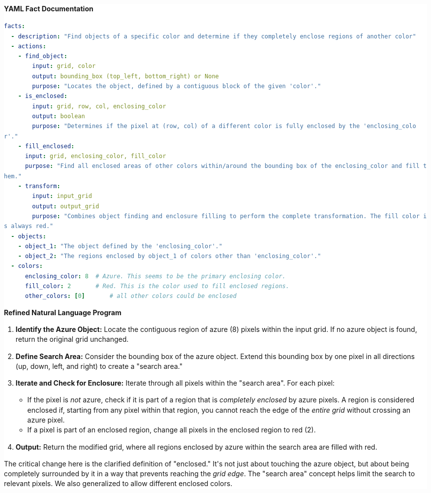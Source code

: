 **YAML Fact Documentation**

```yaml
facts:
  - description: "Find objects of a specific color and determine if they completely enclose regions of another color"
  - actions:
    - find_object:
        input: grid, color
        output: bounding_box (top_left, bottom_right) or None
        purpose: "Locates the object, defined by a contiguous block of the given 'color'."
    - is_enclosed:
        input: grid, row, col, enclosing_color
        output: boolean
        purpose: "Determines if the pixel at (row, col) of a different color is fully enclosed by the 'enclosing_color'."
    - fill_enclosed:
      input: grid, enclosing_color, fill_color
      purpose: "Find all enclosed areas of other colors within/around the bounding box of the enclosing_color and fill them."
    - transform:
        input: input_grid
        output: output_grid
        purpose: "Combines object finding and enclosure filling to perform the complete transformation. The fill color is always red."
  - objects:
    - object_1: "The object defined by the 'enclosing_color'."
    - object_2: "The regions enclosed by object_1 of colors other than 'enclosing_color'."
  - colors:
      enclosing_color: 8  # Azure. This seems to be the primary enclosing color.
      fill_color: 2       # Red. This is the color used to fill enclosed regions.
      other_colors: [0]       # all other colors could be enclosed
```

**Refined Natural Language Program**

1.  **Identify the Azure Object:** Locate the contiguous region of azure (8) pixels within the input grid. If no azure object is found, return the original grid unchanged.

2.  **Define Search Area:** Consider the bounding box of the azure object. Extend this bounding box by one pixel in all directions (up, down, left, and right) to create a "search area."

3.  **Iterate and Check for Enclosure:** Iterate through all pixels within the "search area". For each pixel:

    *   If the pixel is *not* azure, check if it is part of a region that is *completely enclosed* by azure pixels. A region is considered enclosed if, starting from any pixel within that region, you cannot reach the edge of the *entire grid* without crossing an azure pixel.
    *   If a pixel is part of an enclosed region, change all pixels in the enclosed region to red (2).

4.  **Output:** Return the modified grid, where all regions enclosed by azure within the search area are filled with red.

The critical change here is the clarified definition of "enclosed." It's not just about touching the azure object, but about being completely surrounded by it in a way that prevents reaching the *grid edge*. The "search area" concept helps limit the search to relevant pixels. We also generalized to allow different enclosed colors.

